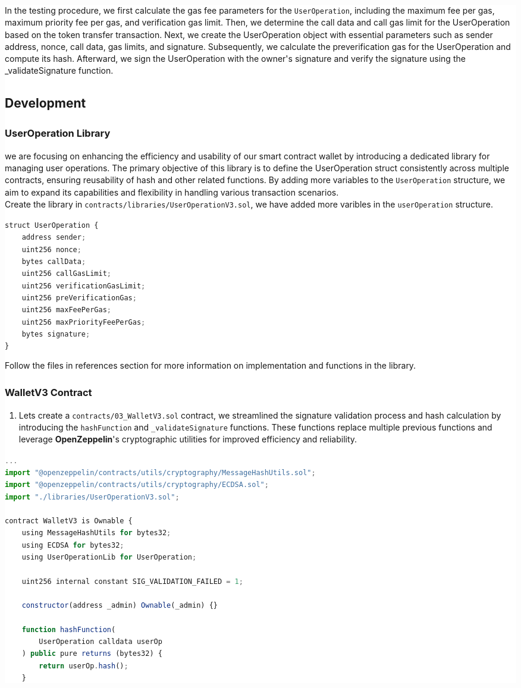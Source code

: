 In the testing procedure, we first calculate the gas fee parameters for the `UserOperation`, including the maximum fee per gas, maximum priority fee per gas, and verification gas limit. Then, we determine the call data and call gas limit for the UserOperation based on the token transfer transaction. Next, we create the UserOperation object with essential parameters such as sender address, nonce, call data, gas limits, and signature. Subsequently, we calculate the preverification gas for the UserOperation and compute its hash. Afterward, we sign the UserOperation with the owner's signature and verify the signature using the \_validateSignature function.

## Development

### UserOperation Library

we are focusing on enhancing the efficiency and usability of our smart contract wallet by introducing a dedicated library for managing user operations. The primary objective of this library is to define the UserOperation struct consistently across multiple contracts, ensuring reusability of hash and other related functions. By adding more variables to the `UserOperation` structure, we aim to expand its capabilities and flexibility in handling various transaction scenarios.  
Create the library in `contracts/libraries/UserOperationV3.sol`, we have added more varibles in the `userOperation` structure.

```javascript
struct UserOperation {
    address sender;
    uint256 nonce;
    bytes callData;
    uint256 callGasLimit;
    uint256 verificationGasLimit;
    uint256 preVerificationGas;
    uint256 maxFeePerGas;
    uint256 maxPriorityFeePerGas;
    bytes signature;
}
```

Follow the files in references section for more information on implementation and functions in the library.

### WalletV3 Contract

1. Lets create a `contracts/03_WalletV3.sol` contract, we streamlined the signature validation process and hash calculation by introducing the `hashFunction` and `_validateSignature` functions. These functions replace multiple previous functions and leverage **OpenZeppelin**'s cryptographic utilities for improved efficiency and reliability.

```javascript
...
import "@openzeppelin/contracts/utils/cryptography/MessageHashUtils.sol";
import "@openzeppelin/contracts/utils/cryptography/ECDSA.sol";
import "./libraries/UserOperationV3.sol";

contract WalletV3 is Ownable {
    using MessageHashUtils for bytes32;
    using ECDSA for bytes32;
    using UserOperationLib for UserOperation;

    uint256 internal constant SIG_VALIDATION_FAILED = 1;

    constructor(address _admin) Ownable(_admin) {}

    function hashFunction(
        UserOperation calldata userOp
    ) public pure returns (bytes32) {
        return userOp.hash();
    }

```